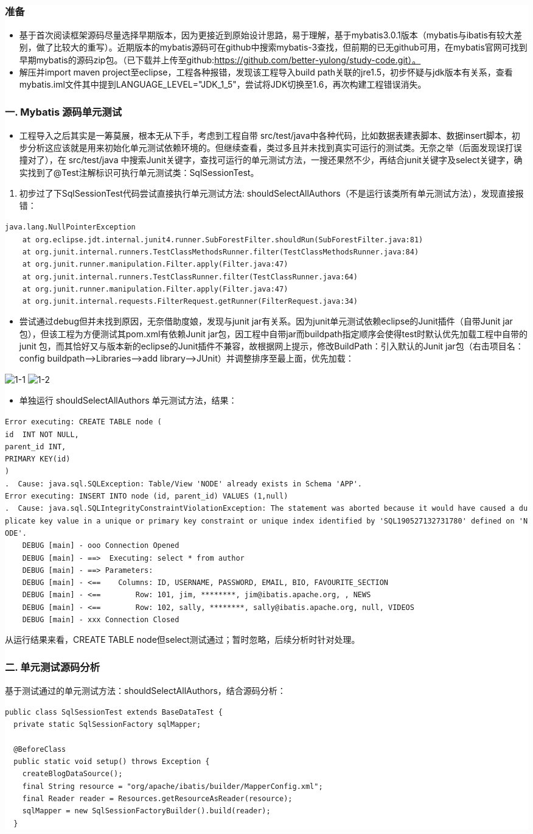 ### 准备
- 基于首次阅读框架源码尽量选择早期版本，因为更接近到原始设计思路，易于理解，基于mybatis3.0.1版本（mybatis与ibatis有较大差别，做了比较大的重写）。近期版本的mybatis源码可在github中搜索mybatis-3查找，但前期的已无github可用，在mybatis官网可找到早期mybatis的源码zip包。（已下载并上传至github:https://github.com/better-yulong/study-code.git）。
- 解压并import maven project至eclipse，工程各种报错，发现该工程导入build path关联的jre1.5，初步怀疑与jdk版本有关系，查看mybatis.iml文件其中提到LANGUAGE_LEVEL="JDK_1_5"，尝试将JDK切换至1.6，再次构建工程错误消失。

### 一. Mybatis 源码单元测试
- 工程导入之后其实是一筹莫展，根本无从下手，考虑到工程自带 src/test/java中各种代码，比如数据表建表脚本、数据insert脚本，初步分析这应该就是用来初始化单元测试依赖环境的。但继续查看，类过多且并未找到真实可运行的测试类。无奈之举（后面发现误打误撞对了），在 src/test/java 中搜索Junit关键字，查找可运行的单元测试方法，一搜还果然不少，再结合junit关键字及select关键字，确实找到了@Test注解标识可执行单元测试类：SqlSessionTest。
1. 初步过了下SqlSessionTest代码尝试直接执行单元测试方法: shouldSelectAllAuthors（不是运行该类所有单元测试方法），发现直接报错：
```language
java.lang.NullPointerException
	at org.eclipse.jdt.internal.junit4.runner.SubForestFilter.shouldRun(SubForestFilter.java:81)
	at org.junit.internal.runners.TestClassMethodsRunner.filter(TestClassMethodsRunner.java:84)
	at org.junit.runner.manipulation.Filter.apply(Filter.java:47)
	at org.junit.internal.runners.TestClassRunner.filter(TestClassRunner.java:64)
	at org.junit.runner.manipulation.Filter.apply(Filter.java:47)
	at org.junit.internal.requests.FilterRequest.getRunner(FilterRequest.java:34)
```
- 尝试通过debug但并未找到原因，无奈借助度娘，发现与junit jar有关系。因为junit单元测试依赖eclipse的Junit插件（自带Junit jar包），但该工程为方便测试其pom.xml有依赖Junit jar包，因工程中自带jar而buildpath指定顺序会使得test时默认优先加载工程中自带的 junit 包，而其恰好又与版本新的eclipse的Junit插件不兼容，故根据网上提示，修改BuildPath：引入默认的Junit jar包（右击项目名：config buildpath-->Libraries-->add library-->JUnit）并调整排序至最上面，优先加载：

![1-1](https://github.com/better-yulong/StudyNote-Resource/blob/master/StudyNote-Resource/tech/framework/mybatis/mybatis-1-1.PNG)
![1-2](https://github.com/better-yulong/StudyNote-Resource/blob/master/StudyNote-Resource/tech/framework/mybatis/mybatis-1-2.PNG)
- 单独运行 shouldSelectAllAuthors 单元测试方法，结果：
```language
Error executing: CREATE TABLE node (
id  INT NOT NULL,
parent_id INT,
PRIMARY KEY(id)
)
.  Cause: java.sql.SQLException: Table/View 'NODE' already exists in Schema 'APP'.
Error executing: INSERT INTO node (id, parent_id) VALUES (1,null)
.  Cause: java.sql.SQLIntegrityConstraintViolationException: The statement was aborted because it would have caused a duplicate key value in a unique or primary key constraint or unique index identified by 'SQL190527132731780' defined on 'NODE'.
	DEBUG [main] - ooo Connection Opened
	DEBUG [main] - ==>  Executing: select * from author 
	DEBUG [main] - ==> Parameters: 
	DEBUG [main] - <==    Columns: ID, USERNAME, PASSWORD, EMAIL, BIO, FAVOURITE_SECTION
	DEBUG [main] - <==        Row: 101, jim, ********, jim@ibatis.apache.org, , NEWS
	DEBUG [main] - <==        Row: 102, sally, ********, sally@ibatis.apache.org, null, VIDEOS
	DEBUG [main] - xxx Connection Closed
```
从运行结果来看，CREATE TABLE node但select测试通过；暂时忽略，后续分析时针对处理。
### 二. 单元测试源码分析
基于测试通过的单元测试方法：shouldSelectAllAuthors，结合源码分析：
```language
public class SqlSessionTest extends BaseDataTest {
  private static SqlSessionFactory sqlMapper;

  @BeforeClass
  public static void setup() throws Exception {
    createBlogDataSource();
    final String resource = "org/apache/ibatis/builder/MapperConfig.xml";
    final Reader reader = Resources.getResourceAsReader(resource);
    sqlMapper = new SqlSessionFactoryBuilder().build(reader);
  }
```